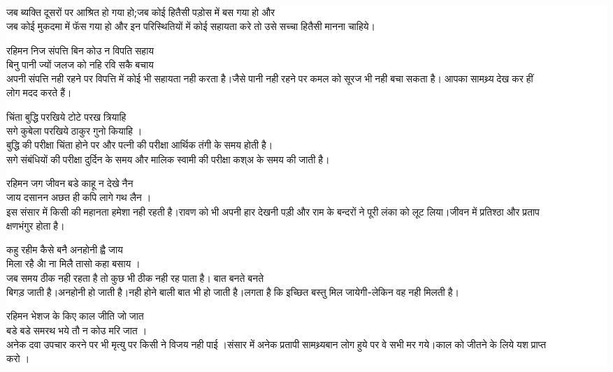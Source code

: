   <div class="hindi">
    जब ब्यक्ति दूसरों पर आश्रित हो गया हो;जब कोई हितैसी पड़ोस में बस गया हो और<br /> जब कोई मुकदमा में फॅस गया हो और इन परिस्थितियों में कोई सहायता करे तो उसे सच्चा हितैसी मानना चाहिये। </p>
  </div>
</div>

<div class="doha">
  <div class="hindi original">
    रहिमन निज संपत्ति बिन कोउ न विपति सहाय<br /> बिनु पानी ज्यों जलज को नहि रवि सकै बचाय
  </div>
  
  <div class="hindi">
    अपनी संपत्ति नही रहने पर विपत्ति में कोई भी सहायता नही करता है।जैसे पानी नही रहने पर कमल को सूरज भी नही बचा सकता है। आपका सामथ्र्य देख कर हीं<br /> लोग मदद करते हैं।</p>
  </div>
</div>

<div class="doha">
  <div class="hindi original">
    चिंता बुद्धि परखिये टोटे परख त्रियाहि<br /> सगे कुबेला परखिये ठाकुर गुनो कियाहि ।
  </div>
  
  <div class="hindi">
    बुद्धि की परीक्षा चिंता होने पर और पत्नी की परीक्षा आर्थिक तंगी के समय होती है।<br /> सगे संबंधियों की परीक्षा दुर्दिन के समय और मालिक स्वामी की परीक्षा कश्अ के समय की जाती है।</p>
  </div>
</div>

<div class="doha">
  <div class="hindi original">
    रहिमन जग जीवन बडे काहू न देखे नैन<br /> जाय दसानन अछत ही कपि लागे गथ लैन ।
  </div>
  
  <div class="hindi">
    इस संसार में किसी की महानता हमेशा नही रहती है।रावण को भी अपनी हार देखनी पड़ी और राम के बन्दरों ने पूरी लंका को लूट लिया।जीवन में प्रतिश्ठा और प्रताप<br /> क्षणभंगुर होता है।</p>
  </div>
</div>

<div class="doha">
  <div class="hindi original">
    कहु रहीम कैसे बनै अनहोनी ह्वै जाय<br /> मिला रहै अैा ना मिलै तासो कहा बसाय ।
  </div>
  
  <div class="hindi">
    जब समय ठीक नही रहता है तो कुछ भी ठीक नही रह पाता है। बात बनते बनते<br /> बिगड़ जाती है।अनहोनी हो जाती है।नही होने बाली बात भी हो जाती है।लगता है कि इच्छित बस्तु मिल जायेगी-लेकिन वह नही मिलती है।</p>
  </div>
</div>

<div class="doha">
  <div class="hindi original">
    रहिमन भेशज के किए काल जीति जो जात<br /> बडे बडे समरथ भये तौ न कोउ मरि जात ।
  </div>
  
  <div class="hindi">
    अनेक दवा उपचार करने पर भी मृत्यु पर किसी ने विजय नही पाई ।संसार में अनेक प्रतापी सामथ्र्यबान लोग हुये पर वे सभी मर गये।काल को जीतने के लिये यश प्राप्त<br /> करो । </p>
  </div>
</div>

